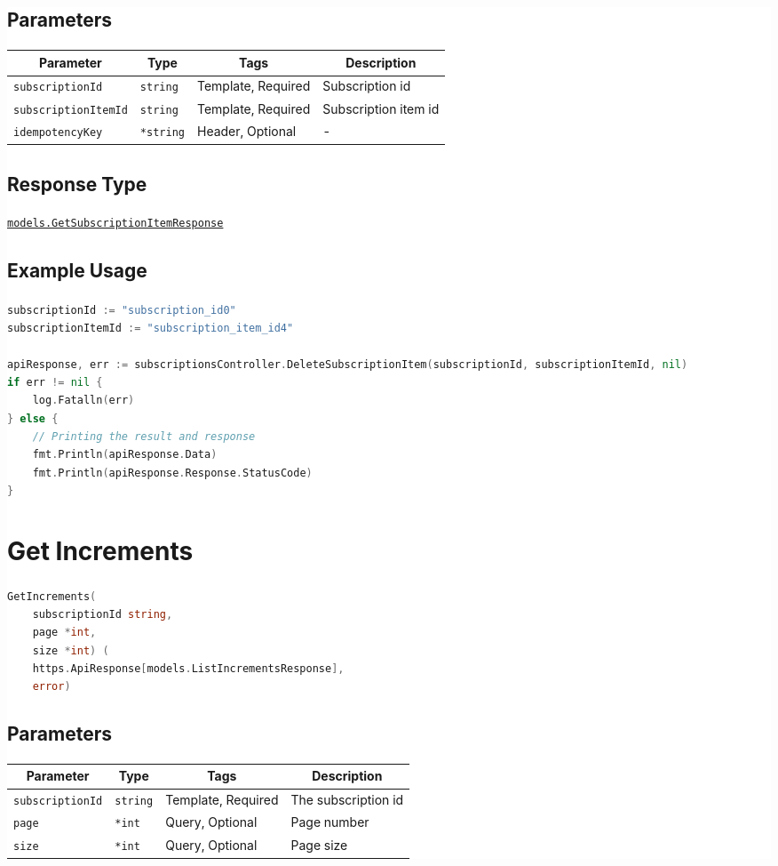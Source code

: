 ## Parameters

| Parameter | Type | Tags | Description |
|  --- | --- | --- | --- |
| `subscriptionId` | `string` | Template, Required | Subscription id |
| `subscriptionItemId` | `string` | Template, Required | Subscription item id |
| `idempotencyKey` | `*string` | Header, Optional | - |

## Response Type

[`models.GetSubscriptionItemResponse`](../../doc/models/get-subscription-item-response.md)

## Example Usage

```go
subscriptionId := "subscription_id0"
subscriptionItemId := "subscription_item_id4"

apiResponse, err := subscriptionsController.DeleteSubscriptionItem(subscriptionId, subscriptionItemId, nil)
if err != nil {
    log.Fatalln(err)
} else {
    // Printing the result and response
    fmt.Println(apiResponse.Data)
    fmt.Println(apiResponse.Response.StatusCode)
}
```


# Get Increments

```go
GetIncrements(
    subscriptionId string,
    page *int,
    size *int) (
    https.ApiResponse[models.ListIncrementsResponse],
    error)
```

## Parameters

| Parameter | Type | Tags | Description |
|  --- | --- | --- | --- |
| `subscriptionId` | `string` | Template, Required | The subscription id |
| `page` | `*int` | Query, Optional | Page number |
| `size` | `*int` | Query, Optional | Page size |
